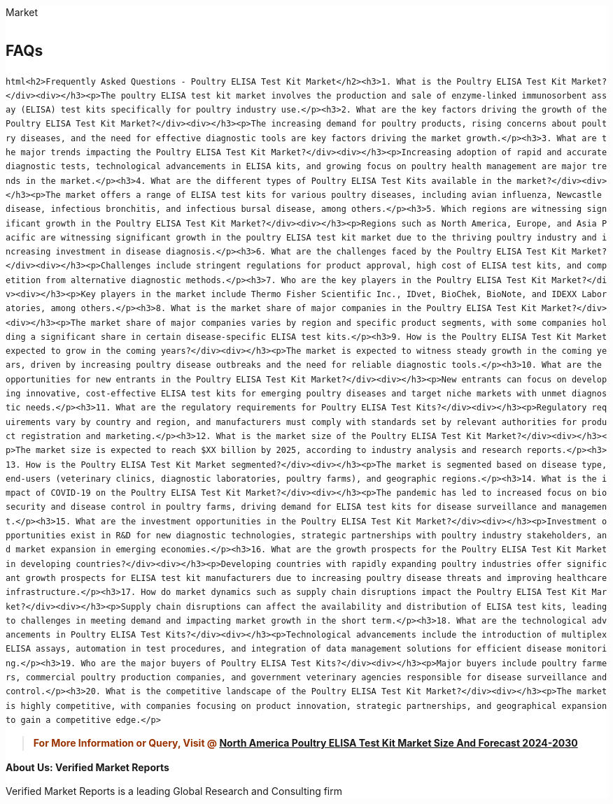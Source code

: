 Market</a></strong></span></p></blockquote><h2>FAQs</h2><p>```html<h2>Frequently Asked Questions - Poultry ELISA Test Kit Market</h2><h3>1. What is the Poultry ELISA Test Kit Market?</div><div></h3><p>The poultry ELISA test kit market involves the production and sale of enzyme-linked immunosorbent assay (ELISA) test kits specifically for poultry industry use.</p><h3>2. What are the key factors driving the growth of the Poultry ELISA Test Kit Market?</div><div></h3><p>The increasing demand for poultry products, rising concerns about poultry diseases, and the need for effective diagnostic tools are key factors driving the market growth.</p><h3>3. What are the major trends impacting the Poultry ELISA Test Kit Market?</div><div></h3><p>Increasing adoption of rapid and accurate diagnostic tests, technological advancements in ELISA kits, and growing focus on poultry health management are major trends in the market.</p><h3>4. What are the different types of Poultry ELISA Test Kits available in the market?</div><div></h3><p>The market offers a range of ELISA test kits for various poultry diseases, including avian influenza, Newcastle disease, infectious bronchitis, and infectious bursal disease, among others.</p><h3>5. Which regions are witnessing significant growth in the Poultry ELISA Test Kit Market?</div><div></h3><p>Regions such as North America, Europe, and Asia Pacific are witnessing significant growth in the poultry ELISA test kit market due to the thriving poultry industry and increasing investment in disease diagnosis.</p><h3>6. What are the challenges faced by the Poultry ELISA Test Kit Market?</div><div></h3><p>Challenges include stringent regulations for product approval, high cost of ELISA test kits, and competition from alternative diagnostic methods.</p><h3>7. Who are the key players in the Poultry ELISA Test Kit Market?</div><div></h3><p>Key players in the market include Thermo Fisher Scientific Inc., IDvet, BioChek, BioNote, and IDEXX Laboratories, among others.</p><h3>8. What is the market share of major companies in the Poultry ELISA Test Kit Market?</div><div></h3><p>The market share of major companies varies by region and specific product segments, with some companies holding a significant share in certain disease-specific ELISA test kits.</p><h3>9. How is the Poultry ELISA Test Kit Market expected to grow in the coming years?</div><div></h3><p>The market is expected to witness steady growth in the coming years, driven by increasing poultry disease outbreaks and the need for reliable diagnostic tools.</p><h3>10. What are the opportunities for new entrants in the Poultry ELISA Test Kit Market?</div><div></h3><p>New entrants can focus on developing innovative, cost-effective ELISA test kits for emerging poultry diseases and target niche markets with unmet diagnostic needs.</p><h3>11. What are the regulatory requirements for Poultry ELISA Test Kits?</div><div></h3><p>Regulatory requirements vary by country and region, and manufacturers must comply with standards set by relevant authorities for product registration and marketing.</p><h3>12. What is the market size of the Poultry ELISA Test Kit Market?</div><div></h3><p>The market size is expected to reach $XX billion by 2025, according to industry analysis and research reports.</p><h3>13. How is the Poultry ELISA Test Kit Market segmented?</div><div></h3><p>The market is segmented based on disease type, end-users (veterinary clinics, diagnostic laboratories, poultry farms), and geographic regions.</p><h3>14. What is the impact of COVID-19 on the Poultry ELISA Test Kit Market?</div><div></h3><p>The pandemic has led to increased focus on biosecurity and disease control in poultry farms, driving demand for ELISA test kits for disease surveillance and management.</p><h3>15. What are the investment opportunities in the Poultry ELISA Test Kit Market?</div><div></h3><p>Investment opportunities exist in R&D for new diagnostic technologies, strategic partnerships with poultry industry stakeholders, and market expansion in emerging economies.</p><h3>16. What are the growth prospects for the Poultry ELISA Test Kit Market in developing countries?</div><div></h3><p>Developing countries with rapidly expanding poultry industries offer significant growth prospects for ELISA test kit manufacturers due to increasing poultry disease threats and improving healthcare infrastructure.</p><h3>17. How do market dynamics such as supply chain disruptions impact the Poultry ELISA Test Kit Market?</div><div></h3><p>Supply chain disruptions can affect the availability and distribution of ELISA test kits, leading to challenges in meeting demand and impacting market growth in the short term.</p><h3>18. What are the technological advancements in Poultry ELISA Test Kits?</div><div></h3><p>Technological advancements include the introduction of multiplex ELISA assays, automation in test procedures, and integration of data management solutions for efficient disease monitoring.</p><h3>19. Who are the major buyers of Poultry ELISA Test Kits?</div><div></h3><p>Major buyers include poultry farmers, commercial poultry production companies, and government veterinary agencies responsible for disease surveillance and control.</p><h3>20. What is the competitive landscape of the Poultry ELISA Test Kit Market?</div><div></h3><p>The market is highly competitive, with companies focusing on product innovation, strategic partnerships, and geographical expansion to gain a competitive edge.</p>```</p><blockquote><p><span style="color: #993300;"><strong>For More Information or Query, Visit @ <a href="https://www.verifiedmarketreports.com/product/poultry-elisa-test-kit-market/">North America Poultry ELISA Test Kit Market Size And Forecast 2024-2030</a></strong></span></p></blockquote><p><strong>About Us: Verified Market Reports</strong></p><p>Verified Market Reports is a leading Global Research and Consulting firm